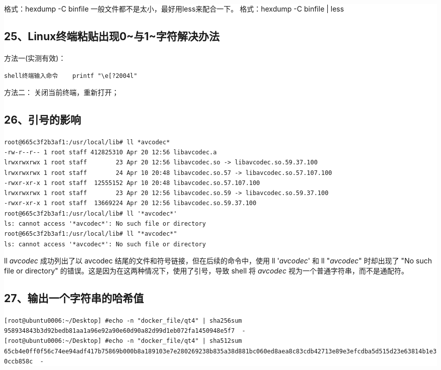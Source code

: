 格式：hexdump -C binfile
一般文件都不是太小，最好用less来配合一下。
格式：hexdump -C binfile | less

## 25、Linux终端粘贴出现0~与1~字符解决办法
方法一(实测有效)：
```
shell终端输入命令    printf "\e[?2004l"
```

方法二：
关闭当前终端，重新打开；

## 26、引号的影响
```
root@665c3f2b3af1:/usr/local/lib# ll *avcodec*
-rw-r--r-- 1 root staff 412825310 Apr 20 12:56 libavcodec.a
lrwxrwxrwx 1 root staff        23 Apr 20 12:56 libavcodec.so -> libavcodec.so.59.37.100
lrwxrwxrwx 1 root staff        24 Apr 10 20:48 libavcodec.so.57 -> libavcodec.so.57.107.100
-rwxr-xr-x 1 root staff  12555152 Apr 10 20:48 libavcodec.so.57.107.100
lrwxrwxrwx 1 root staff        23 Apr 20 12:56 libavcodec.so.59 -> libavcodec.so.59.37.100
-rwxr-xr-x 1 root staff  13669224 Apr 20 12:56 libavcodec.so.59.37.100
root@665c3f2b3af1:/usr/local/lib# ll '*avcodec*'
ls: cannot access '*avcodec*': No such file or directory
root@665c3f2b3af1:/usr/local/lib# ll "*avcodec*"
ls: cannot access '*avcodec*': No such file or directory
```
ll *avcodec* 成功列出了以 avcodec 结尾的文件和符号链接，但在后续的命令中，使用 ll '*avcodec*' 和 ll "*avcodec*" 时却出现了 "No such file or directory" 的错误。这是因为在这两种情况下，使用了引号，导致 shell 将 *avcodec* 视为一个普通字符串，而不是通配符。

## 27、输出一个字符串的哈希值
```
[root@ubuntu0006:~/Desktop] #echo -n "docker_file/qt4" | sha256sum
958934843b3d92bedb81aa1a96e92a90e60d90a82d99d1eb072fa1450948e5f7  -
[root@ubuntu0006:~/Desktop] #echo -n "docker_file/qt4" | sha512sum
65cb4e0ff0f56c74ee94adf417b75869b000b8a189103e7e280269238b835a38d881bc060ed8aea8c83cdb42713e89e3efcdba5d515d23e63814b1e30ccb858c  -
```